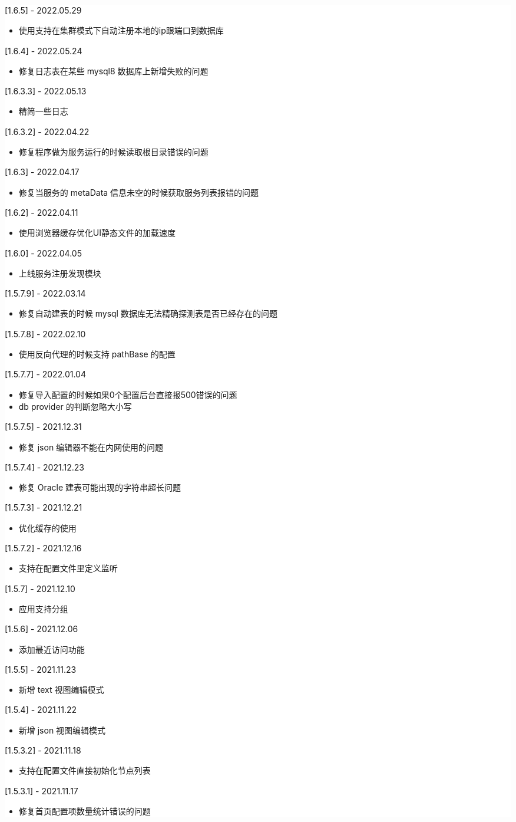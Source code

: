[1.6.5] - 2022.05.29
* 使用支持在集群模式下自动注册本地的ip跟端口到数据库    

[1.6.4] - 2022.05.24
* 修复日志表在某些 mysql8 数据库上新增失败的问题   

[1.6.3.3] - 2022.05.13   
* 精简一些日志  

[1.6.3.2] - 2022.04.22   
* 修复程序做为服务运行的时候读取根目录错误的问题   

[1.6.3] - 2022.04.17   
* 修复当服务的 metaData 信息未空的时候获取服务列表报错的问题

[1.6.2] - 2022.04.11   
* 使用浏览器缓存优化UI静态文件的加载速度

[1.6.0] - 2022.04.05   
* 上线服务注册发现模块

[1.5.7.9] - 2022.03.14   
* 修复自动建表的时候 mysql 数据库无法精确探测表是否已经存在的问题

[1.5.7.8] - 2022.02.10   
* 使用反向代理的时候支持 pathBase 的配置 

[1.5.7.7] - 2022.01.04    
* 修复导入配置的时候如果0个配置后台直接报500错误的问题
* db provider 的判断忽略大小写   

[1.5.7.5] - 2021.12.31    
* 修复 json 编辑器不能在内网使用的问题

[1.5.7.4] - 2021.12.23    
* 修复 Oracle 建表可能出现的字符串超长问题

[1.5.7.3] - 2021.12.21    
* 优化缓存的使用

[1.5.7.2] - 2021.12.16    
* 支持在配置文件里定义监听

[1.5.7] - 2021.12.10    
* 应用支持分组

[1.5.6] - 2021.12.06    
* 添加最近访问功能

[1.5.5] - 2021.11.23    
* 新增 text 视图编辑模式   

[1.5.4] - 2021.11.22    
* 新增 json 视图编辑模式   

[1.5.3.2] - 2021.11.18    
* 支持在配置文件直接初始化节点列表

[1.5.3.1] - 2021.11.17    
* 修复首页配置项数量统计错误的问题  
